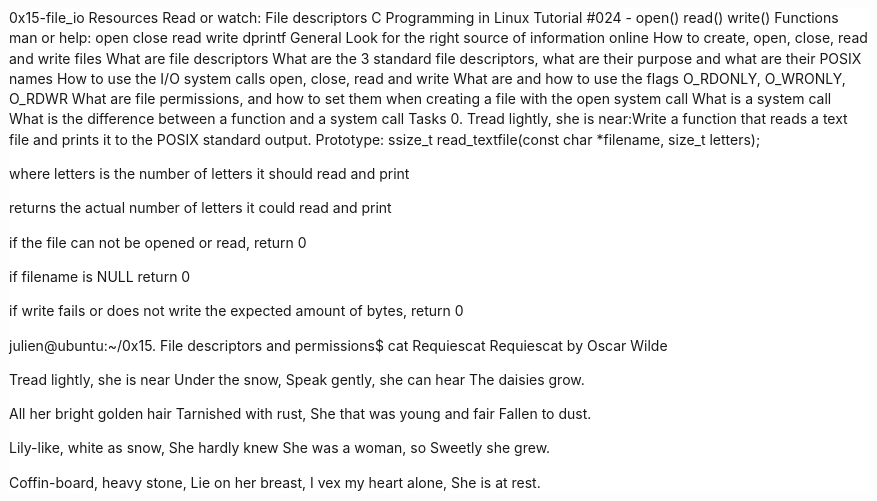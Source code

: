 0x15-file_io
Resources
Read or watch:
File descriptors
C Programming in Linux Tutorial #024 - open() read() write() Functions
man or help:
open
close
read
write
dprintf
General
Look for the right source of information online
How to create, open, close, read and write files
What are file descriptors
What are the 3 standard file descriptors, what are their purpose and what are their POSIX names
How to use the I/O system calls open, close, read and write
What are and how to use the flags O_RDONLY, O_WRONLY, O_RDWR
What are file permissions, and how to set them when creating a file with the open system call
What is a system call
What is the difference between a function and a system call
Tasks
0. Tread lightly, she is near:Write a function that reads a text file and prints it to the POSIX standard output.
Prototype: ssize_t read_textfile(const char *filename, size_t letters);

where letters is the number of letters it should read and print

returns the actual number of letters it could read and print

if the file can not be opened or read, return 0

if filename is NULL return 0

if write fails or does not write the expected amount of bytes, return 0

  julien@ubuntu:~/0x15. File descriptors and permissions$ cat Requiescat 
  Requiescat
  by Oscar Wilde

  Tread lightly, she is near
  Under the snow,
  Speak gently, she can hear
  The daisies grow.

  All her bright golden hair
  Tarnished with rust,
  She that was young and fair
  Fallen to dust.

  Lily-like, white as snow,
  She hardly knew
  She was a woman, so
  Sweetly she grew.

  Coffin-board, heavy stone,
  Lie on her breast,
  I vex my heart alone,
  She is at rest.
